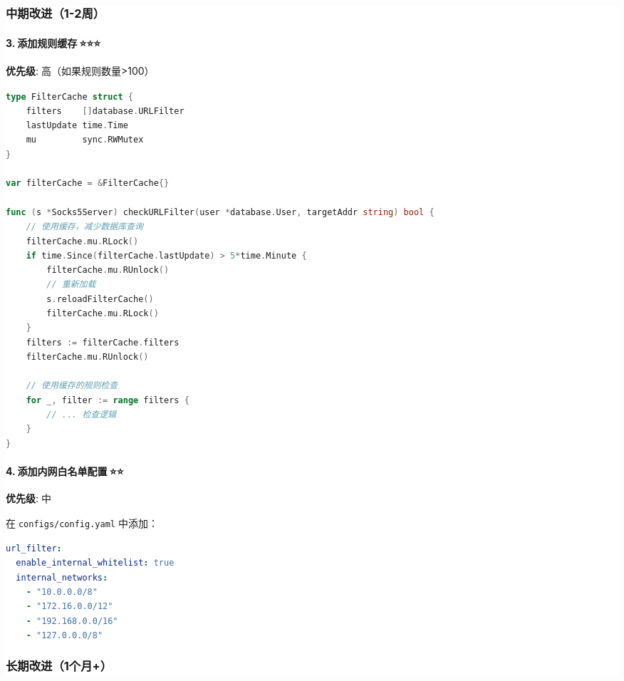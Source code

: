 ```go
```

### 中期改进（1-2周）

#### 3. 添加规则缓存 ⭐⭐⭐

**优先级**: 高（如果规则数量>100）

```go
type FilterCache struct {
    filters    []database.URLFilter
    lastUpdate time.Time
    mu         sync.RWMutex
}

var filterCache = &FilterCache{}

func (s *Socks5Server) checkURLFilter(user *database.User, targetAddr string) bool {
    // 使用缓存，减少数据库查询
    filterCache.mu.RLock()
    if time.Since(filterCache.lastUpdate) > 5*time.Minute {
        filterCache.mu.RUnlock()
        // 重新加载
        s.reloadFilterCache()
        filterCache.mu.RLock()
    }
    filters := filterCache.filters
    filterCache.mu.RUnlock()
    
    // 使用缓存的规则检查
    for _, filter := range filters {
        // ... 检查逻辑
    }
}
```

#### 4. 添加内网白名单配置 ⭐⭐

**优先级**: 中

在 `configs/config.yaml` 中添加：

```yaml
url_filter:
  enable_internal_whitelist: true
  internal_networks:
    - "10.0.0.0/8"
    - "172.16.0.0/12"
    - "192.168.0.0/16"
    - "127.0.0.0/8"
```

### 长期改进（1个月+）
